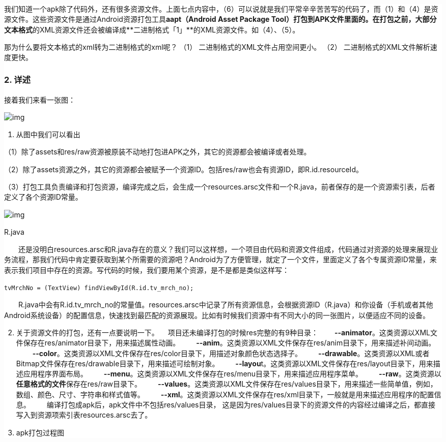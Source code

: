 我们知道一个apk除了代码外，还有很多资源文件。上面七点内容中，（6）可以说就是我们平常辛辛苦苦写的代码了，而（1）和（4）是资源文件。这些资源文件是通过Android资源打包工具**aapt（Android Asset Package Tool）**打包到APK文件里面的。在打包之前，大部分**文本格式**的XML资源文件还会被编译成**二进制格式「1」**的XML资源文件。如（4）、（5）。

那为什么要将文本格式的xml转为二进制格式的xml呢？
 （1） 二进制格式的XML文件占用空间更小。
 （2） 二进制格式的XML文件解析速度更快。



### 2. 详述

接着我们来看一张图：
 



![img](https:////upload-images.jianshu.io/upload_images/5442499-e4b143ed93bb17fe.png?imageMogr2/auto-orient/strip%7CimageView2/2/w/583/format/webp)

1. 从图中我们可以看出

 （1）除了assets和res/raw资源被原装不动地打包进APK之外，其它的资源都会被编译或者处理。

 （2）除了assets资源之外，其它的资源都会被赋予一个资源ID。包括res/raw也会有资源ID，即R.id.resourceId。

 （3）打包工具负责编译和打包资源，编译完成之后，会生成一个resources.arsc文件和一个R.java，前者保存的是一个资源索引表，后者定义了各个资源ID常量。



![img](https:////upload-images.jianshu.io/upload_images/5442499-b689f5f191f16da7.png?imageMogr2/auto-orient/strip%7CimageView2/2/w/1000/format/webp)

R.java

   还是没明白resources.arsc和R.java存在的意义？我们可以这样想，一个项目由代码和资源文件组成，代码通过对资源的处理来展现业务流程，那我们代码中肯定要获取到某个所需要的资源吧？Android为了方便管理，就定了一个文件，里面定义了各个专属资源ID常量，来表示我们项目中存在的资源。写代码的时候，我们要用某个资源，是不是都是类似这样写：

```
tvMrchNo = (TextView) findViewById(R.id.tv_mrch_no);
```

   R.java中会有R.id.tv_mrch_no的常量值。resources.arsc中记录了所有资源信息，会根据资源ID（R.java）和你设备（手机或者其他Android系统设备）的配置信息，快速找到最匹配的资源展现。比如有时候我们资源中有不同大小的同一张图片，以便适应不同的设备。



2. 关于资源文件的打包，还有一点要说明一下。
      项目还未编译打包的时候res完整的有9种目录：
       **--animator**。这类资源以XML文件保存在res/animator目录下，用来描述属性动画。
       **--anim**。这类资源以XML文件保存在res/anim目录下，用来描述补间动画。
        **--color**。这类资源以XML文件保存在res/color目录下，用描述对象颜色状态选择子。
       **--drawable**。这类资源以XML或者Bitmap文件保存在res/drawable目录下，用来描述可绘制对象。
       **--layou**t。这类资源以XML文件保存在res/layout目录下，用来描述应用程序界面布局。
       **--menu**。这类资源以XML文件保存在res/menu目录下，用来描述应用程序菜单。
       **--raw**。这类资源以**任意格式的文件**保存在res/raw目录下。
       **--values**。这类资源以XML文件保存在res/values目录下，用来描述一些简单值，例如，数组、颜色、尺寸、字符串和样式值等。
       **--xml**。这类资源以XML文件保存在res/xml目录下，一般就是用来描述应用程序的配置信息。
       编译打包成apk后，apk文件中不包括res/values目录， 这是因为res/values目录下的资源文件的内容经过编译之后，都直接写入到资源项索引表resources.arsc去了。

    

3. apk打包过程图
     

